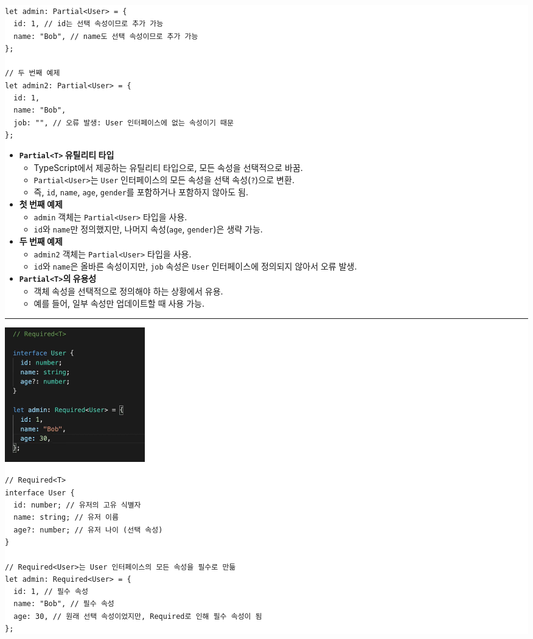 ```tsx
let admin: Partial<User> = {
  id: 1, // id는 선택 속성이므로 추가 가능
  name: "Bob", // name도 선택 속성이므로 추가 가능
};

// 두 번째 예제
let admin2: Partial<User> = {
  id: 1,
  name: "Bob",
  job: "", // 오류 발생: User 인터페이스에 없는 속성이기 때문
};
```

- **`Partial<T>` 유틸리티 타입**
    - TypeScript에서 제공하는 유틸리티 타입으로, 모든 속성을 선택적으로 바꿈.
    - `Partial<User>`는 `User` 인터페이스의 모든 속성을 선택 속성(`?`)으로 변환.
    - 즉, `id`, `name`, `age`, `gender`를 포함하거나 포함하지 않아도 됨.
- **첫 번째 예제**
    - `admin` 객체는 `Partial<User>` 타입을 사용.
    - `id`와 `name`만 정의했지만, 나머지 속성(`age`, `gender`)은 생략 가능.
- **두 번째 예제**
    - `admin2` 객체는 `Partial<User>` 타입을 사용.
    - `id`와 `name`은 올바른 속성이지만, `job` 속성은 `User` 인터페이스에 정의되지 않아서 오류 발생.
- **`Partial<T>`의 유용성**
    - 객체 속성을 선택적으로 정의해야 하는 상황에서 유용.
    - 예를 들어, 일부 속성만 업데이트할 때 사용 가능.

---

![image.png](image%2022.png)

```tsx
// Required<T>
interface User {
  id: number; // 유저의 고유 식별자
  name: string; // 유저 이름
  age?: number; // 유저 나이 (선택 속성)
}

// Required<User>는 User 인터페이스의 모든 속성을 필수로 만듦
let admin: Required<User> = {
  id: 1, // 필수 속성
  name: "Bob", // 필수 속성
  age: 30, // 원래 선택 속성이었지만, Required로 인해 필수 속성이 됨
};
```
